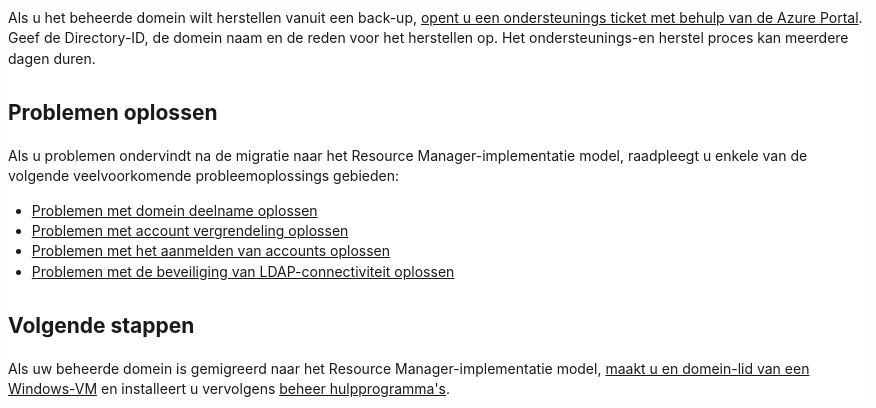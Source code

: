 Als u het beheerde domein wilt herstellen vanuit een back-up, [opent u een ondersteunings ticket met behulp van de Azure Portal][azure-support]. Geef de Directory-ID, de domein naam en de reden voor het herstellen op. Het ondersteunings-en herstel proces kan meerdere dagen duren.

## <a name="troubleshooting"></a>Problemen oplossen

Als u problemen ondervindt na de migratie naar het Resource Manager-implementatie model, raadpleegt u enkele van de volgende veelvoorkomende probleemoplossings gebieden:

* [Problemen met domein deelname oplossen][troubleshoot-domain-join]
* [Problemen met account vergrendeling oplossen][troubleshoot-account-lockout]
* [Problemen met het aanmelden van accounts oplossen][troubleshoot-sign-in]
* [Problemen met de beveiliging van LDAP-connectiviteit oplossen][tshoot-ldaps]

## <a name="next-steps"></a>Volgende stappen

Als uw beheerde domein is gemigreerd naar het Resource Manager-implementatie model, [maakt u en domein-lid van een Windows-VM][join-windows] en installeert u vervolgens [beheer hulpprogramma's][tutorial-create-management-vm].


[azure-bastion]: ../bastion/bastion-overview.md
[network-considerations]: network-considerations.md
[azure-powershell]: /powershell/azure/
[network-ports]: network-considerations.md#network-security-groups-and-required-ports
[Connect-AzAccount]: /powershell/module/az.accounts/connect-azaccount
[Set-AzContext]: /powershell/module/az.accounts/set-azcontext
[Get-AzResource]: /powershell/module/az.resources/get-azresource
[Set-AzResource]: /powershell/module/az.resources/set-azresource
[network-resources]: network-considerations.md#network-resources-used-by-azure-ad-ds
[update-dns]: tutorial-create-instance.md#update-dns-settings-for-the-azure-virtual-network
[azure-support]: ../active-directory/fundamentals/active-directory-troubleshooting-support-howto.md
[security-audits]: security-audit-events.md
[notifications]: notifications.md
[password-policy]: password-policy.md
[secure-ldap]: tutorial-configure-ldaps.md
[migrate-iaas]: ../virtual-machines/windows/migration-classic-resource-manager-overview.md
[join-windows]: join-windows-vm.md
[tutorial-create-management-vm]: tutorial-create-management-vm.md
[troubleshoot-domain-join]: troubleshoot-domain-join.md
[troubleshoot-account-lockout]: troubleshoot-account-lockout.md
[troubleshoot-sign-in]: troubleshoot-sign-in.md
[tshoot-ldaps]: tshoot-ldaps.md
[get-credential]: /powershell/module/microsoft.powershell.security/get-credential
[migration-benefits]: concepts-migration-benefits.md


[powershell-script]: https://www.powershellgallery.com/packages/Migrate-Aadds/
